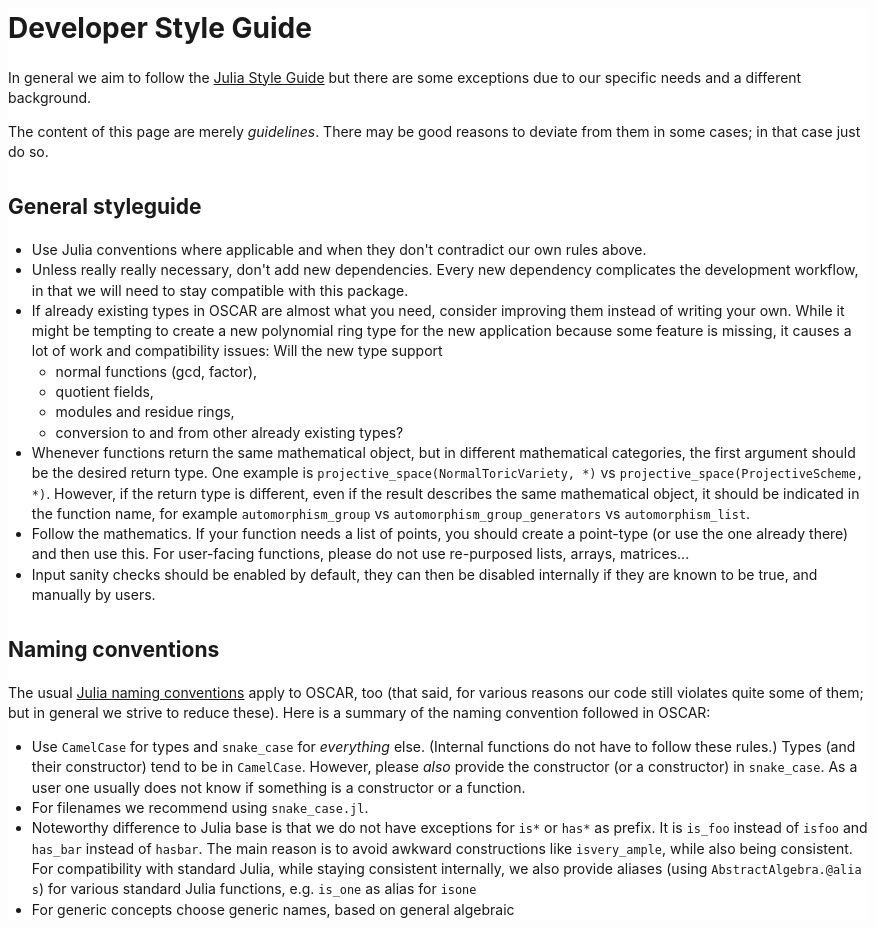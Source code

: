 # Developer Style Guide

In general we aim to follow the [Julia Style Guide](https://docs.julialang.org/en/v1/manual/style-guide/)
but there are some exceptions due to our specific needs and a different background.

The content of this page are merely *guidelines*. There may be good reasons to
deviate from them in some cases; in that case just do so.

## General styleguide

- Use Julia conventions where applicable and when they don't contradict our
  own rules above.
- Unless really really necessary, don't add new dependencies. Every new
  dependency complicates the development workflow, in that we will need to stay
  compatible with this package. 
- If already existing types in OSCAR are almost what you need, consider
  improving them instead of writing your own. While it might be tempting to
  create a new polynomial ring type for the new application because some
  feature is missing, it causes a lot of work and compatibility issues: Will
  the new type support
  - normal functions (gcd, factor),
  - quotient fields,
  - modules and residue rings,
  - conversion to and from other already existing types?
- Whenever functions return the same mathematical object, but in different
  mathematical categories, the first argument should be the desired return
  type. One example is `projective_space(NormalToricVariety, *)` vs
  `projective_space(ProjectiveScheme, *)`. However, if the return type is
  different, even if the result describes the same mathematical object, it
  should be indicated in the function name, for example `automorphism_group` vs
  `automorphism_group_generators` vs `automorphism_list`.
- Follow the mathematics. If your function needs a list of points, you should
  create a point-type (or use the one already there) and then use this.
  For user-facing functions, please do not use re-purposed lists, arrays,
  matrices...
- Input sanity checks should be enabled by default, they can then be disabled
  internally if they are known to be true, and manually by users.


## Naming conventions

The usual [Julia naming conventions](https://docs.julialang.org/en/v1/manual/style-guide/#Use-naming-conventions-consistent-with-Julia-base/)
apply to OSCAR, too (that said, for various reasons our code still violates
quite some of them; but in general we strive to reduce these).
Here is a summary of the naming convention followed in OSCAR:

- Use `CamelCase` for types and `snake_case` for *everything* else. (Internal
  functions do not have to follow these rules.) Types (and their constructor)
  tend to be in `CamelCase`. However, please *also* provide the constructor (or a
  constructor) in `snake_case`. As a user one usually does not know if something
  is a constructor or a function.
- For filenames we recommend using `snake_case.jl`.
- Noteworthy difference to Julia base is that we do not have exceptions for
  `is*` or `has*` as prefix.
  It is `is_foo` instead of `isfoo` and `has_bar` instead of `hasbar`.
  The main reason is to avoid awkward constructions like `isvery_ample`, while
  also being consistent.
  For compatibility with standard Julia, while staying consistent internally,
  we also provide aliases (using `AbstractAlgebra.@alias`) for various standard
  Julia functions, e.g. `is_one` as alias for `isone`
- For generic concepts choose generic names, based on general algebraic